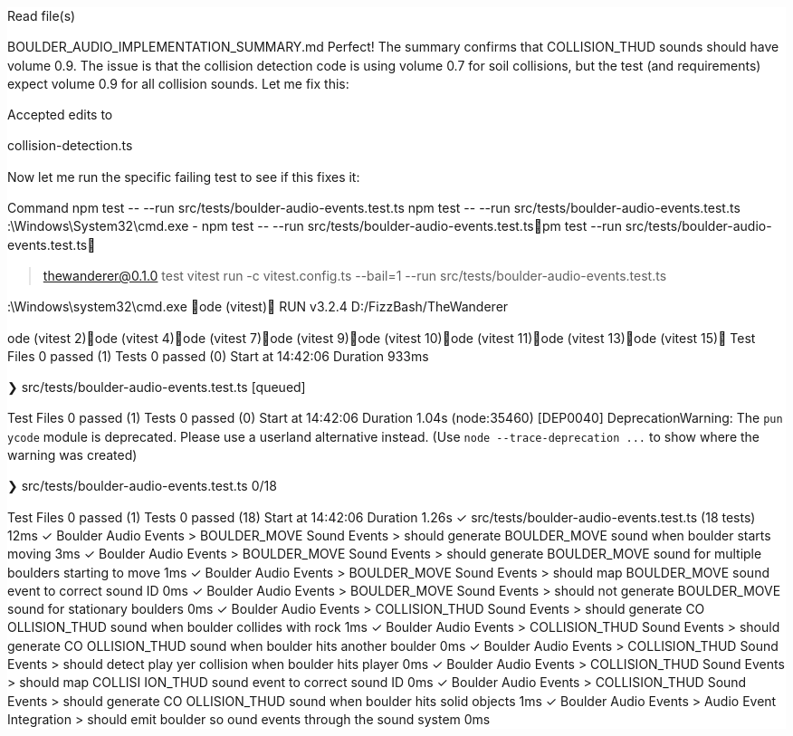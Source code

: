 Read file(s)

BOULDER_AUDIO_IMPLEMENTATION_SUMMARY.md
Perfect! The summary confirms that COLLISION_THUD sounds should have volume 0.9. The issue is that the collision detection code is using volume 0.7 for soil collisions, but the test (and requirements) expect volume 0.9 for all collision sounds. Let me fix this:

Accepted edits to

collision-detection.ts


Now let me run the specific failing test to see if this fixes it:

Command
npm test -- --run src/tests/boulder-audio-events.test.ts
npm test -- --run src/tests/boulder-audio-events.test.ts
:\Windows\System32\cmd.exe - npm  test -- --run src/tests/boulder-audio-events.test.tspm test --run src/tests/boulder-audio-events.test.ts
> thewanderer@0.1.0 test
> vitest run -c vitest.config.ts --bail=1 --run src/tests/boulder-audio-events.test.ts

:\Windows\system32\cmd.exe ode (vitest)
 RUN  v3.2.4 D:/FizzBash/TheWanderer

ode (vitest 2)ode (vitest 4)ode (vitest 7)ode (vitest 9)ode (vitest 10)ode (vitest 11)ode (vitest 13)ode (vitest 15)
 Test Files 0 passed (1)
      Tests 0 passed (0)
   Start at 14:42:06
   Duration 933ms

 ❯ src/tests/boulder-audio-events.test.ts [queued]

 Test Files 0 passed (1)
      Tests 0 passed (0)
   Start at 14:42:06
   Duration 1.04s
(node:35460) [DEP0040] DeprecationWarning: The `punycode` module is deprecated. Please use a userland alternative instead.
(Use `node --trace-deprecation ...` to show where the warning was created)  

 ❯ src/tests/boulder-audio-events.test.ts 0/18

 Test Files 0 passed (1)
      Tests 0 passed (18)
   Start at 14:42:06
   Duration 1.26s
 ✓ src/tests/boulder-audio-events.test.ts (18 tests) 12ms
   ✓ Boulder Audio Events > BOULDER_MOVE Sound Events > should generate BOULDER_MOVE sound when boulder starts moving 3ms
   ✓ Boulder Audio Events > BOULDER_MOVE Sound Events > should generate BOULDER_MOVE sound for multiple boulders starting to move 1ms
   ✓ Boulder Audio Events > BOULDER_MOVE Sound Events > should map BOULDER_MOVE sound event to correct sound ID 0ms
   ✓ Boulder Audio Events > BOULDER_MOVE Sound Events > should not generate 
 BOULDER_MOVE sound for stationary boulders 0ms
   ✓ Boulder Audio Events > COLLISION_THUD Sound Events > should generate CO
OLLISION_THUD sound when boulder collides with rock 1ms
   ✓ Boulder Audio Events > COLLISION_THUD Sound Events > should generate CO
OLLISION_THUD sound when boulder hits another boulder 0ms
   ✓ Boulder Audio Events > COLLISION_THUD Sound Events > should detect play
yer collision when boulder hits player 0ms
   ✓ Boulder Audio Events > COLLISION_THUD Sound Events > should map COLLISI
ION_THUD sound event to correct sound ID 0ms
   ✓ Boulder Audio Events > COLLISION_THUD Sound Events > should generate CO
OLLISION_THUD sound when boulder hits solid objects 1ms
   ✓ Boulder Audio Events > Audio Event Integration > should emit boulder so
ound events through the sound system 0ms
